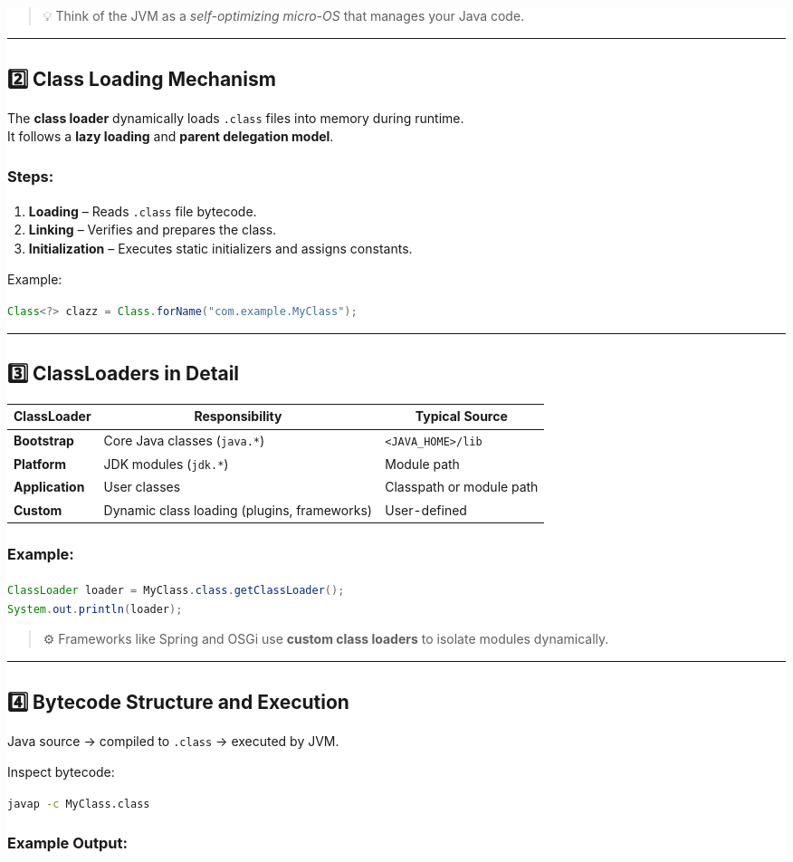 > 💡 Think of the JVM as a *self-optimizing micro-OS* that manages your Java code.

---

## 2️⃣ Class Loading Mechanism

The **class loader** dynamically loads `.class` files into memory during runtime.  
It follows a **lazy loading** and **parent delegation model**.

### Steps:
1. **Loading** – Reads `.class` file bytecode.  
2. **Linking** – Verifies and prepares the class.  
3. **Initialization** – Executes static initializers and assigns constants.

Example:
```java
Class<?> clazz = Class.forName("com.example.MyClass");
````

---

## 3️⃣ ClassLoaders in Detail

| ClassLoader     | Responsibility                              | Typical Source           |
| --------------- | ------------------------------------------- | ------------------------ |
| **Bootstrap**   | Core Java classes (`java.*`)                | `<JAVA_HOME>/lib`        |
| **Platform**    | JDK modules (`jdk.*`)                       | Module path              |
| **Application** | User classes                                | Classpath or module path |
| **Custom**      | Dynamic class loading (plugins, frameworks) | User-defined             |

### Example:

```java
ClassLoader loader = MyClass.class.getClassLoader();
System.out.println(loader);
```

> ⚙️ Frameworks like Spring and OSGi use **custom class loaders** to isolate modules dynamically.

---

## 4️⃣ Bytecode Structure and Execution

Java source → compiled to `.class` → executed by JVM.

Inspect bytecode:

```bash
javap -c MyClass.class
```

### Example Output:
